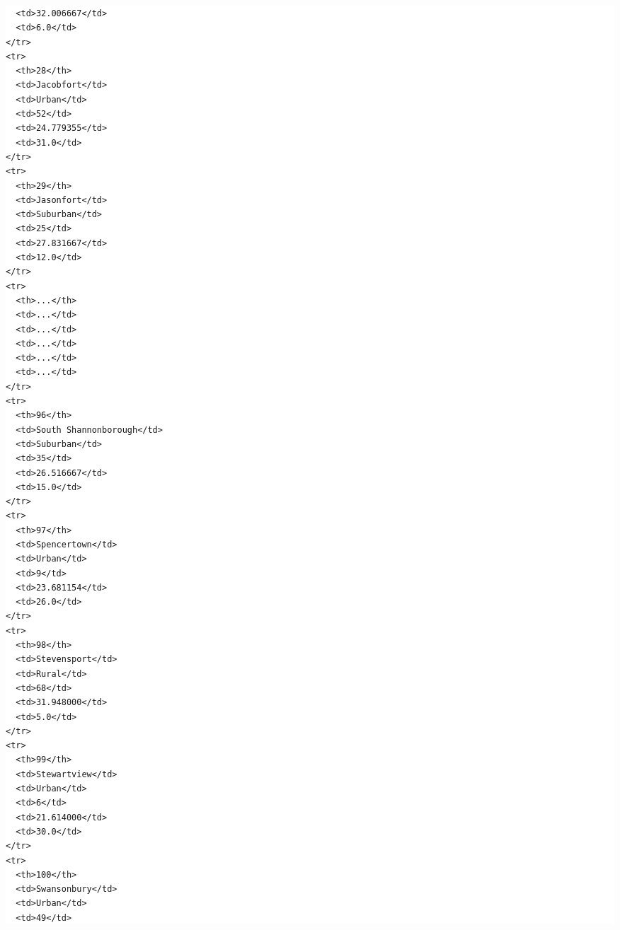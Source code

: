       <td>32.006667</td>
      <td>6.0</td>
    </tr>
    <tr>
      <th>28</th>
      <td>Jacobfort</td>
      <td>Urban</td>
      <td>52</td>
      <td>24.779355</td>
      <td>31.0</td>
    </tr>
    <tr>
      <th>29</th>
      <td>Jasonfort</td>
      <td>Suburban</td>
      <td>25</td>
      <td>27.831667</td>
      <td>12.0</td>
    </tr>
    <tr>
      <th>...</th>
      <td>...</td>
      <td>...</td>
      <td>...</td>
      <td>...</td>
      <td>...</td>
    </tr>
    <tr>
      <th>96</th>
      <td>South Shannonborough</td>
      <td>Suburban</td>
      <td>35</td>
      <td>26.516667</td>
      <td>15.0</td>
    </tr>
    <tr>
      <th>97</th>
      <td>Spencertown</td>
      <td>Urban</td>
      <td>9</td>
      <td>23.681154</td>
      <td>26.0</td>
    </tr>
    <tr>
      <th>98</th>
      <td>Stevensport</td>
      <td>Rural</td>
      <td>68</td>
      <td>31.948000</td>
      <td>5.0</td>
    </tr>
    <tr>
      <th>99</th>
      <td>Stewartview</td>
      <td>Urban</td>
      <td>6</td>
      <td>21.614000</td>
      <td>30.0</td>
    </tr>
    <tr>
      <th>100</th>
      <td>Swansonbury</td>
      <td>Urban</td>
      <td>49</td>